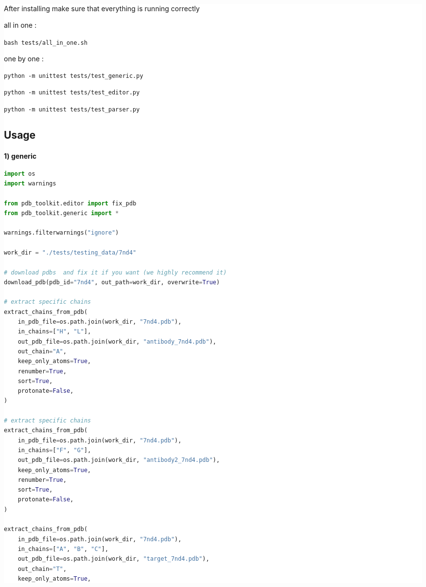 After installing make sure that everything is running correctly 

all in one : 
```commandline
bash tests/all_in_one.sh
```

one by one :

```commandline
python -m unittest tests/test_generic.py
```

```commandline
python -m unittest tests/test_editor.py
```

```commandline
python -m unittest tests/test_parser.py
```
## Usage

**1) generic**

```python
import os
import warnings

from pdb_toolkit.editor import fix_pdb
from pdb_toolkit.generic import *

warnings.filterwarnings("ignore")

work_dir = "./tests/testing_data/7nd4"

# download pdbs  and fix it if you want (we highly recommend it)
download_pdb(pdb_id="7nd4", out_path=work_dir, overwrite=True)

# extract specific chains
extract_chains_from_pdb(
    in_pdb_file=os.path.join(work_dir, "7nd4.pdb"),
    in_chains=["H", "L"],
    out_pdb_file=os.path.join(work_dir, "antibody_7nd4.pdb"),
    out_chain="A",
    keep_only_atoms=True,
    renumber=True,
    sort=True,
    protonate=False,
)

# extract specific chains
extract_chains_from_pdb(
    in_pdb_file=os.path.join(work_dir, "7nd4.pdb"),
    in_chains=["F", "G"],
    out_pdb_file=os.path.join(work_dir, "antibody2_7nd4.pdb"),
    keep_only_atoms=True,
    renumber=True,
    sort=True,
    protonate=False,
)

extract_chains_from_pdb(
    in_pdb_file=os.path.join(work_dir, "7nd4.pdb"),
    in_chains=["A", "B", "C"],
    out_pdb_file=os.path.join(work_dir, "target_7nd4.pdb"),
    out_chain="T",
    keep_only_atoms=True,
```

[//]: # ()
[//]: # (|        | 3.6     | 3.7 | 3.8 | 3.9 | 3.10    |)
[//]: # (|--------|---------|-----|-----|-----|---------|)
[//]: # (| python | passed 	✅ | passed 	✅ | passed 	✅ |     | Failed 🔴 |)